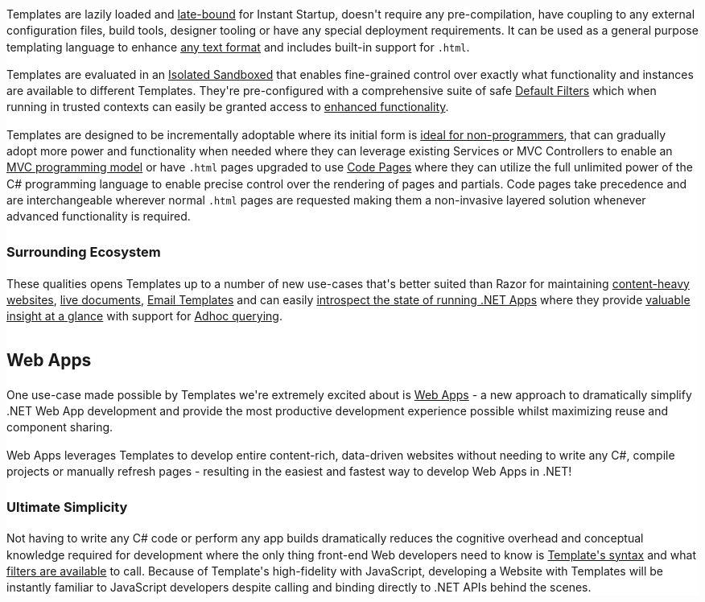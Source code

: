 Templates are lazily loaded and [late-bound](http://templates.servicestack.net/docs/introduction#late-bound) for Instant Startup, doesn't require any pre-compilation, have coupling to any external configuration files, build tools, designer tooling or have any special deployment requirements. It can be used as a general purpose templating language to enhance [any text format](http://templates.servicestack.net/docs/page-formats) and includes built-in support for `.html`.

Templates are evaluated in an [Isolated Sandboxed](http://templates.servicestack.net/docs/sandbox) that enables fine-grained control over exactly what functionality and instances are available to different Templates. They're pre-configured with a comprehensive suite of safe [Default Filters](http://templates.servicestack.net/docs/default-filters) which when running in trusted contexts can easily be granted access to [enhanced functionality](http://templates.servicestack.net/docs/filters-reference).

Templates are designed to be incrementally adoptable where its initial form is
[ideal for non-programmers](http://templates.servicestack.net/docs/web-apps#ideal-for-web-designers-and-content-authors), 
that can gradually adopt more power and functionality when needed where they can leverage existing Services or MVC Controllers to enable an [MVC programming model](http://templates.servicestack.net/docs/model-view-controller) or have `.html` pages upgraded to use 
[Code Pages](http://templates.servicestack.net/docs/code-pages) where they can utilize the full unlimited power of the C# programming language to enable precise control over the rendering of pages and partials. Code pages take precedence and are interchangeable wherever normal `.html` pages are requested making them a non-invasive layered solution whenever advanced functionality is required.

### Surrounding Ecosystem

These qualities opens Templates up to a number of new use-cases that's better suited than Razor for maintaining [content-heavy websites](http://templates.servicestack.net/usecases/content-websites), [live documents](http://templates.servicestack.net/usecases/live-documents),
[Email Templates](http://templates.servicestack.net/usecases/email-templates) and can easily 
[introspect the state of running .NET Apps](http://templates.servicestack.net/usecases/introspect-state) where they provide [valuable insight at a glance](http://templates.servicestack.net/docs/info-filters#debug-template) with support for 
[Adhoc querying](http://templates.servicestack.net/usecases/adhoc-querying).

## Web Apps

One use-case made possible by Templates we're extremely excited about is [Web Apps](http://templates.servicestack.net/docs/web-apps) - a new approach to dramatically simplify .NET Web App development and provide the most productive development experience possible whilst maximizing reuse and component sharing. 

Web Apps leverages Templates to develop entire content-rich, data-driven websites without needing to write any C#, compile projects or manually refresh pages - resulting in the easiest and fastest way to develop Web Apps in .NET!

### Ultimate Simplicity

Not having to write any C# code or perform any app builds dramatically reduces the cognitive overhead and conceptual knowledge required for development where the only thing front-end Web developers need to know is [Template's syntax](http://templates.servicestack.net/docs/syntax) and what [filters are available](http://templates.servicestack.net/docs/filters-reference) to call. Because of Template's high-fidelity with JavaScript, developing a Website with Templates will be instantly familiar to JavaScript developers despite calling and binding directly to .NET APIs behind the scenes.
